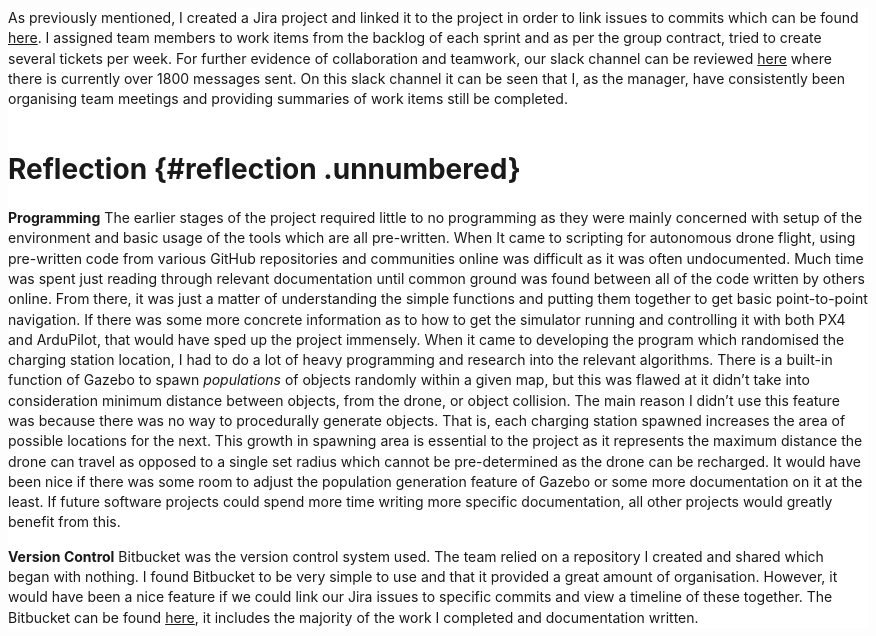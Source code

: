 As previously mentioned, I created a Jira project and linked it to the
project in order to link issues to commits which can be found
[here](https://bitbucket.org/DylDupe/comp3888_t15a_group1/jira?site=b95f0f0b-0d5c-4c02-9317-ac9d14f0d9b8&statuses=new&statuses=indeterminate&statuses=done&sort=-updated&page=1).
I assigned team members to work items from the backlog of each sprint
and as per the group contract, tried to create several tickets per week.
For further evidence of collaboration and teamwork, our slack channel
can be reviewed [here](comp3888t15agroup1.slack.com) where there is
currently over 1800 messages sent. On this slack channel it can be seen
that I, as the manager, have consistently been organising team meetings
and providing summaries of work items still be completed.

Reflection {#reflection .unnumbered}
==========

**Programming** The earlier stages of the project required little to no
programming as they were mainly concerned with setup of the environment
and basic usage of the tools which are all pre-written. When It came to
scripting for autonomous drone flight, using pre-written code from
various GitHub repositories and communities online was difficult as it
was often undocumented. Much time was spent just reading through
relevant documentation until common ground was found between all of the
code written by others online. From there, it was just a matter of
understanding the simple functions and putting them together to get
basic point-to-point navigation. If there was some more concrete
information as to how to get the simulator running and controlling it
with both PX4 and ArduPilot, that would have sped up the project
immensely. When it came to developing the program which randomised the
charging station location, I had to do a lot of heavy programming and
research into the relevant algorithms. There is a built-in function of
Gazebo to spawn *populations* of objects randomly within a given map,
but this was flawed at it didn’t take into consideration minimum
distance between objects, from the drone, or object collision. The main
reason I didn’t use this feature was because there was no way to
procedurally generate objects. That is, each charging station spawned
increases the area of possible locations for the next. This growth in
spawning area is essential to the project as it represents the maximum
distance the drone can travel as opposed to a single set radius which
cannot be pre-determined as the drone can be recharged. It would have
been nice if there was some room to adjust the population generation
feature of Gazebo or some more documentation on it at the least. If
future software projects could spend more time writing more specific
documentation, all other projects would greatly benefit from this.

**Version Control** Bitbucket was the version control system used. The
team relied on a repository I created and shared which began with
nothing. I found Bitbucket to be very simple to use and that it provided
a great amount of organisation. However, it would have been a nice
feature if we could link our Jira issues to specific commits and view a
timeline of these together. The Bitbucket can be found
[here](https://bitbucket.org/DylDupe/comp3888_t15a_group1/src/master/),
it includes the majority of the work I completed and documentation
written.
